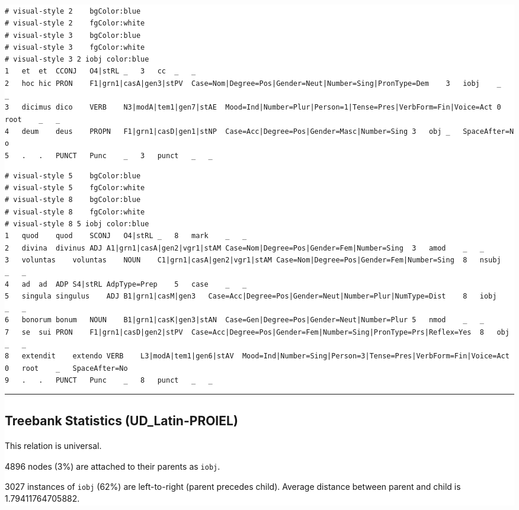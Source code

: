 
~~~ conllu
# visual-style 2	bgColor:blue
# visual-style 2	fgColor:white
# visual-style 3	bgColor:blue
# visual-style 3	fgColor:white
# visual-style 3 2 iobj	color:blue
1	et	et	CCONJ	O4|stRL	_	3	cc	_	_
2	hoc	hic	PRON	F1|grn1|casA|gen3|stPV	Case=Nom|Degree=Pos|Gender=Neut|Number=Sing|PronType=Dem	3	iobj	_	_
3	dicimus	dico	VERB	N3|modA|tem1|gen7|stAE	Mood=Ind|Number=Plur|Person=1|Tense=Pres|VerbForm=Fin|Voice=Act	0	root	_	_
4	deum	deus	PROPN	F1|grn1|casD|gen1|stNP	Case=Acc|Degree=Pos|Gender=Masc|Number=Sing	3	obj	_	SpaceAfter=No
5	.	.	PUNCT	Punc	_	3	punct	_	_

~~~


~~~ conllu
# visual-style 5	bgColor:blue
# visual-style 5	fgColor:white
# visual-style 8	bgColor:blue
# visual-style 8	fgColor:white
# visual-style 8 5 iobj	color:blue
1	quod	quod	SCONJ	O4|stRL	_	8	mark	_	_
2	divina	divinus	ADJ	A1|grn1|casA|gen2|vgr1|stAM	Case=Nom|Degree=Pos|Gender=Fem|Number=Sing	3	amod	_	_
3	voluntas	voluntas	NOUN	C1|grn1|casA|gen2|vgr1|stAM	Case=Nom|Degree=Pos|Gender=Fem|Number=Sing	8	nsubj	_	_
4	ad	ad	ADP	S4|stRL	AdpType=Prep	5	case	_	_
5	singula	singulus	ADJ	B1|grn1|casM|gen3	Case=Acc|Degree=Pos|Gender=Neut|Number=Plur|NumType=Dist	8	iobj	_	_
6	bonorum	bonum	NOUN	B1|grn1|casK|gen3|stAN	Case=Gen|Degree=Pos|Gender=Neut|Number=Plur	5	nmod	_	_
7	se	sui	PRON	F1|grn1|casD|gen2|stPV	Case=Acc|Degree=Pos|Gender=Fem|Number=Sing|PronType=Prs|Reflex=Yes	8	obj	_	_
8	extendit	extendo	VERB	L3|modA|tem1|gen6|stAV	Mood=Ind|Number=Sing|Person=3|Tense=Pres|VerbForm=Fin|Voice=Act	0	root	_	SpaceAfter=No
9	.	.	PUNCT	Punc	_	8	punct	_	_

~~~




--------------------------------------------------------------------------------

## Treebank Statistics (UD_Latin-PROIEL)

This relation is universal.

4896 nodes (3%) are attached to their parents as `iobj`.

3027 instances of `iobj` (62%) are left-to-right (parent precedes child).
Average distance between parent and child is 1.79411764705882.
